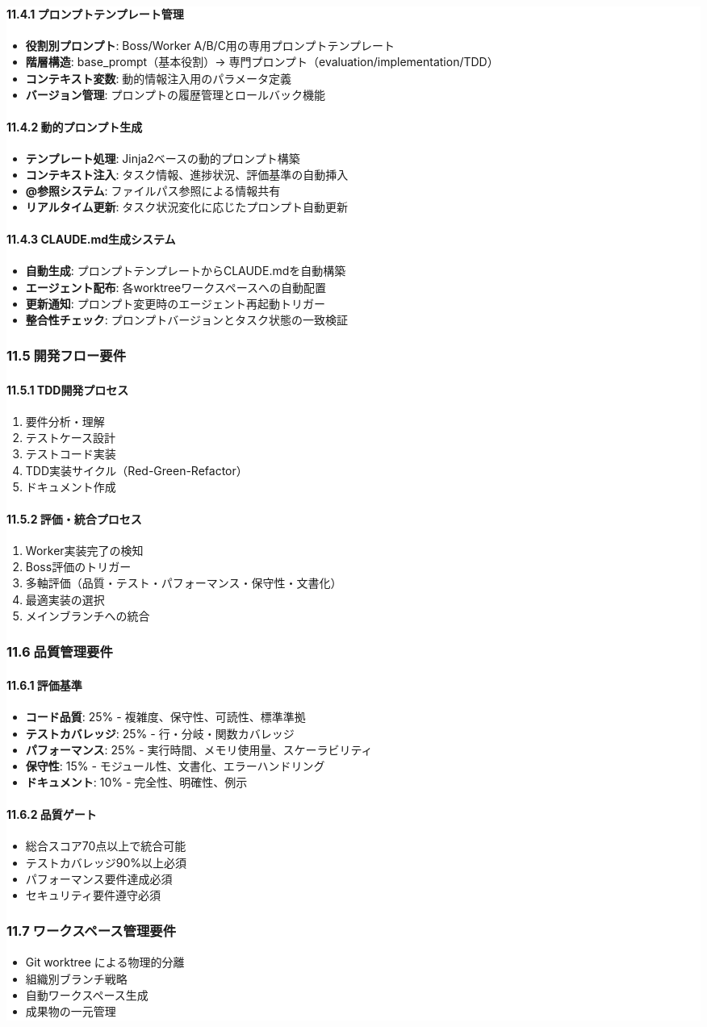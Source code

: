 #### 11.4.1 プロンプトテンプレート管理
- **役割別プロンプト**: Boss/Worker A/B/C用の専用プロンプトテンプレート
- **階層構造**: base_prompt（基本役割）→ 専門プロンプト（evaluation/implementation/TDD）
- **コンテキスト変数**: 動的情報注入用のパラメータ定義
- **バージョン管理**: プロンプトの履歴管理とロールバック機能

#### 11.4.2 動的プロンプト生成
- **テンプレート処理**: Jinja2ベースの動的プロンプト構築
- **コンテキスト注入**: タスク情報、進捗状況、評価基準の自動挿入
- **@参照システム**: ファイルパス参照による情報共有
- **リアルタイム更新**: タスク状況変化に応じたプロンプト自動更新

#### 11.4.3 CLAUDE.md生成システム
- **自動生成**: プロンプトテンプレートからCLAUDE.mdを自動構築
- **エージェント配布**: 各worktreeワークスペースへの自動配置
- **更新通知**: プロンプト変更時のエージェント再起動トリガー
- **整合性チェック**: プロンプトバージョンとタスク状態の一致検証

### 11.5 開発フロー要件

#### 11.5.1 TDD開発プロセス
1. 要件分析・理解
2. テストケース設計
3. テストコード実装
4. TDD実装サイクル（Red-Green-Refactor）
5. ドキュメント作成

#### 11.5.2 評価・統合プロセス
1. Worker実装完了の検知
2. Boss評価のトリガー
3. 多軸評価（品質・テスト・パフォーマンス・保守性・文書化）
4. 最適実装の選択
5. メインブランチへの統合

### 11.6 品質管理要件

#### 11.6.1 評価基準
- **コード品質**: 25% - 複雑度、保守性、可読性、標準準拠
- **テストカバレッジ**: 25% - 行・分岐・関数カバレッジ
- **パフォーマンス**: 25% - 実行時間、メモリ使用量、スケーラビリティ
- **保守性**: 15% - モジュール性、文書化、エラーハンドリング
- **ドキュメント**: 10% - 完全性、明確性、例示

#### 11.6.2 品質ゲート
- 総合スコア70点以上で統合可能
- テストカバレッジ90%以上必須
- パフォーマンス要件達成必須
- セキュリティ要件遵守必須

### 11.7 ワークスペース管理要件
- Git worktree による物理的分離
- 組織別ブランチ戦略
- 自動ワークスペース生成
- 成果物の一元管理
